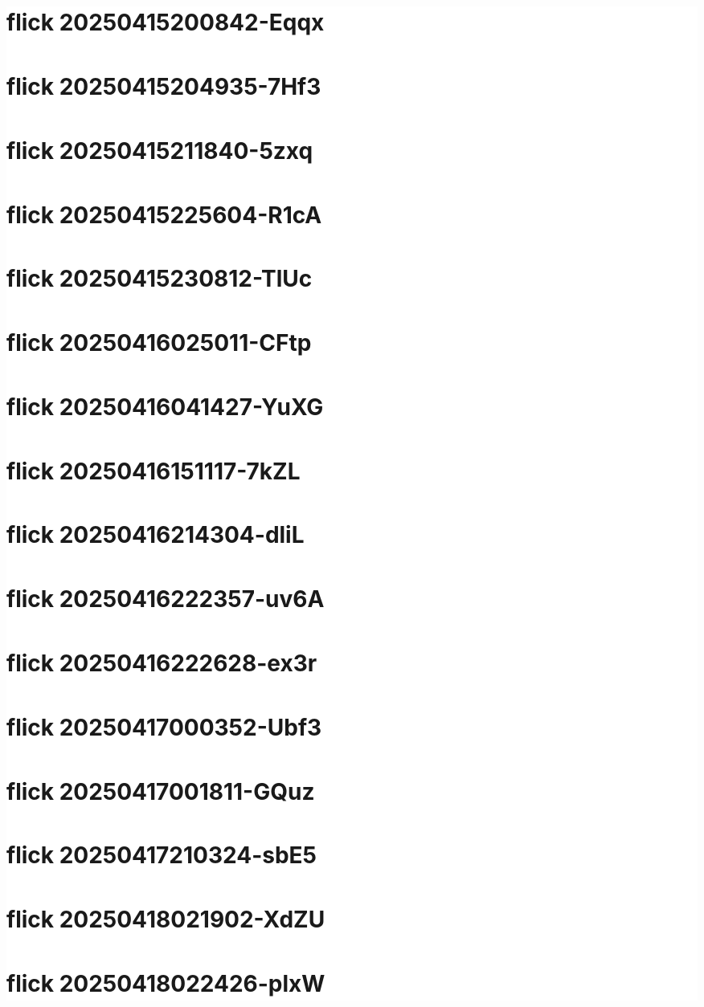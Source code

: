 # flick 20250415200842-Eqqx
# flick 20250415204935-7Hf3
# flick 20250415211840-5zxq
# flick 20250415225604-R1cA
# flick 20250415230812-TlUc
# flick 20250416025011-CFtp
# flick 20250416041427-YuXG
# flick 20250416151117-7kZL
# flick 20250416214304-dliL
# flick 20250416222357-uv6A
# flick 20250416222628-ex3r
# flick 20250417000352-Ubf3
# flick 20250417001811-GQuz
# flick 20250417210324-sbE5
# flick 20250418021902-XdZU
# flick 20250418022426-plxW

